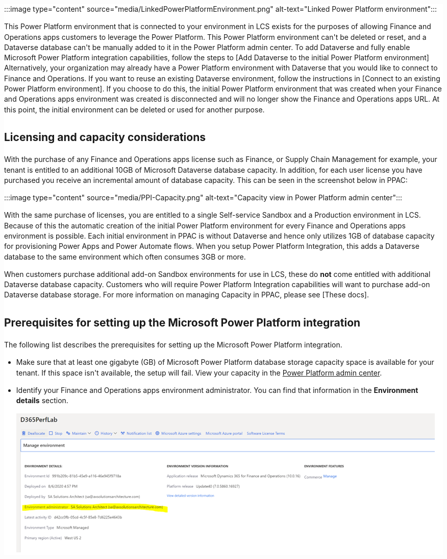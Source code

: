:::image type="content" source="media/LinkedPowerPlatformEnvironment.png" alt-text="Linked Power Platform environment":::

This Power Platform environment that is connected to your environment in LCS exists for the purposes of allowing Finance and Operations apps customers to leverage the Power Platform.  This Power Platform environment can't be deleted or reset, and a Dataverse database can't be manually added to it in the Power Platform admin center. To add Dataverse and fully enable Microsoft Power Platform integration capabilities, follow the steps to [Add Dataverse to the initial Power Platform environment]
Alternatively, your organization may already have a Power Platform environment with Dataverse that you would like to connect to Finance and Operations.  If you want to reuse an existing Dataverse environment, follow the instructions in [Connect to an existing Power Platform environment].  If you choose to do this, the initial Power Platform environment that was created when your Finance and Operations apps environment was created is disconnected and will no longer show the Finance and Operations apps URL.  At this point, the initial environment can be deleted or used for another purpose.

## Licensing and capacity considerations

With the purchase of any Finance and Operations apps license such as Finance, or Supply Chain Management for example, your tenant is entitled to an additional 10GB of Microsoft Dataverse database capacity.  In addition, for each user license you have purchased you receive an incremental amount of database capacity.  This can be seen in the screenshot below in PPAC:

:::image type="content" source="media/PPI-Capacity.png" alt-text="Capacity view in Power Platform admin center":::

With the same purchase of licenses, you are entitled to a single Self-service Sandbox and a Production environment in LCS.  Because of this the automatic creation of the initial Power Platform environment for every Finance and Operations apps environment is possible.  Each initial environment in PPAC is without Dataverse and hence only utilizes 1GB of database capacity for provisioning Power Apps and Power Automate flows.  When you setup Power Platform Integration, this adds a Dataverse database to the same environment which often consumes 3GB or more.  

When customers purchase additional add-on Sandbox environments for use in LCS, these do **not** come entitled with additional Dataverse database capacity.  Customers who will require Power Platform Integration capabilities will want to purchase add-on Dataverse database storage.  For more information on managing Capacity in PPAC, please see [These docs].

## Prerequisites for setting up the Microsoft Power Platform integration

The following list describes the prerequisites for setting up the Microsoft Power Platform integration.

- Make sure that at least one gigabyte (GB) of Microsoft Power Platform database storage capacity space is available for your tenant. If this space isn't available, the setup will fail. View your capacity in the [Power Platform admin center](https://admin.powerplatform.microsoft.com/resources/capacity). 

- Identify your Finance and Operations apps environment administrator. You can find that information in the **Environment details** section.

    ![Environment administrator information in the Environment details section.](media/EnvironmentDetails.png)